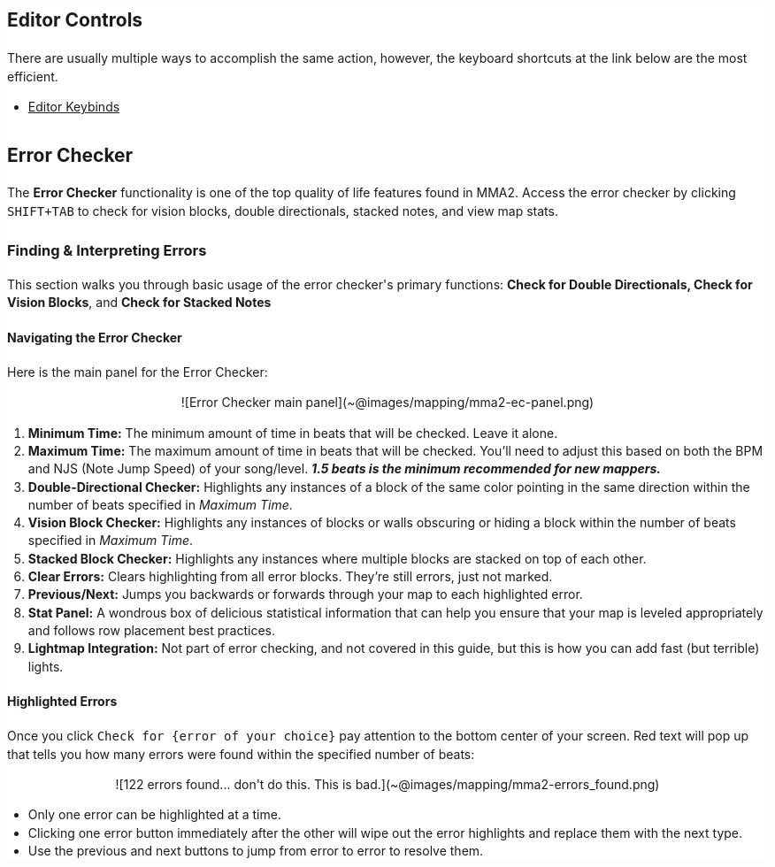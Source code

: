 ## Editor Controls
There are usually multiple ways to accomplish the same action, however, the keyboard shortcuts at the link below are the most efficient.

* [Editor Keybinds](./editor-keybinds.md)

## Error Checker
The **Error Checker** functionality is one of the top quality of life features found in MMA2. Access the error checker by clicking <kbd>SHIFT+TAB</kbd> to check for vision blocks, double directionals, stacked notes, and view map stats.
### Finding & Interpreting Errors
This section walks you through basic usage of the error checker's primary functions: **Check for Double Directionals, Check for Vision Blocks**, and **Check for Stacked Notes**
#### Navigating the Error Checker
Here is the main panel for the Error Checker:
<p align="center">
![Error Checker main panel](~@images/mapping/mma2-ec-panel.png)
</p>

1. **Minimum Time:** The minimum amount of time in beats that will be checked. Leave it alone.
2. **Maximum Time:** The maximum amount of time in beats that will be checked. You’ll need to adjust this based on both the BPM and NJS (Note Jump Speed) of your song/level. ***1.5 beats is the minimum recommended for new mappers.***
3. **Double-Directional Checker:** Highlights any instances of a block of the same color pointing in the same direction within the number of beats specified in *Maximum Time*.
4. **Vision Block Checker:** Highlights any instances of blocks or walls obscuring or hiding a block within the number of beats specified in *Maximum Time*.
5. **Stacked Block Checker:** Highlights any instances where multiple blocks are stacked on top of each other.
6. **Clear Errors:** Clears highlighting from all error blocks. They’re still errors, just not marked.
7. **Previous/Next:** Jumps you backwards or forwards through your map to each highlighted error.
8. **Stat Panel:** A wondrous box of delicious statistical information that can help you ensure that your map is leveled appropriately and follows row placement best practices.
9. **Lightmap Integration:** Not part of error checking, and not covered in this guide, but this is how you can add fast (but terrible) lights.

#### Highlighted Errors
Once you click <kbd>Check for {error of your choice}</kbd> pay attention to the bottom center of your screen. Red text will pop up that tells you how many errors were found within the specified number of beats:
<p align="center">
![122 errors found... don't do this. This is bad.](~@images/mapping/mma2-errors_found.png)
</p>

* Only one error can be highlighted at a time.
* Clicking one error button immediately after the other will wipe out the error highlights and replace them with the next type.
* Use the previous and next buttons to jump from error to error to resolve them.
